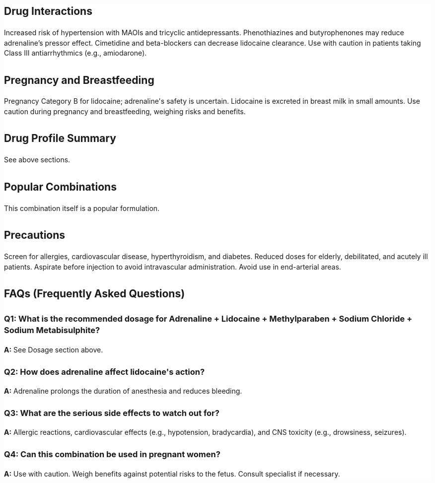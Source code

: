 
## **Drug Interactions**

Increased risk of hypertension with MAOIs and tricyclic antidepressants.  Phenothiazines and butyrophenones may reduce adrenaline’s pressor effect.  Cimetidine and beta-blockers can decrease lidocaine clearance.  Use with caution in patients taking Class III antiarrhythmics (e.g., amiodarone).

## **Pregnancy and Breastfeeding**

Pregnancy Category B for lidocaine; adrenaline's safety is uncertain. Lidocaine is excreted in breast milk in small amounts. Use caution during pregnancy and breastfeeding, weighing risks and benefits.

## **Drug Profile Summary**

See above sections.

## **Popular Combinations**

This combination itself is a popular formulation.

## **Precautions**

Screen for allergies, cardiovascular disease, hyperthyroidism, and diabetes.  Reduced doses for elderly, debilitated, and acutely ill patients. Aspirate before injection to avoid intravascular administration.  Avoid use in end-arterial areas.



## **FAQs (Frequently Asked Questions)**


### **Q1: What is the recommended dosage for Adrenaline + Lidocaine + Methylparaben + Sodium Chloride + Sodium Metabisulphite?**

**A:**  See Dosage section above.

### **Q2:  How does adrenaline affect lidocaine's action?**

**A:**  Adrenaline prolongs the duration of anesthesia and reduces bleeding.


### **Q3: What are the serious side effects to watch out for?**

**A:**  Allergic reactions, cardiovascular effects (e.g., hypotension, bradycardia), and CNS toxicity (e.g., drowsiness, seizures).

### **Q4: Can this combination be used in pregnant women?**

**A:**  Use with caution. Weigh benefits against potential risks to the fetus. Consult specialist if necessary.
